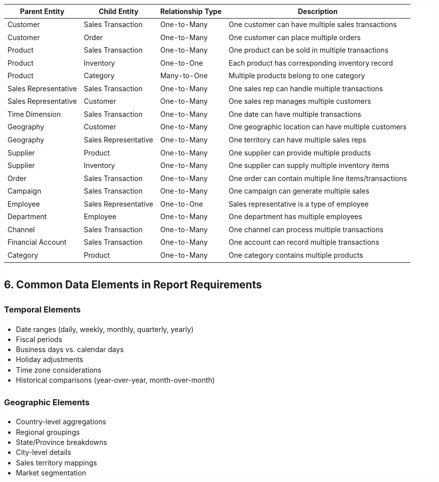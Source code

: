 | Parent Entity | Child Entity | Relationship Type | Description |
|---------------|--------------|-------------------|-------------|
| Customer | Sales Transaction | One-to-Many | One customer can have multiple sales transactions |
| Customer | Order | One-to-Many | One customer can place multiple orders |
| Product | Sales Transaction | One-to-Many | One product can be sold in multiple transactions |
| Product | Inventory | One-to-One | Each product has corresponding inventory record |
| Product | Category | Many-to-One | Multiple products belong to one category |
| Sales Representative | Sales Transaction | One-to-Many | One sales rep can handle multiple transactions |
| Sales Representative | Customer | One-to-Many | One sales rep manages multiple customers |
| Time Dimension | Sales Transaction | One-to-Many | One date can have multiple transactions |
| Geography | Customer | One-to-Many | One geographic location can have multiple customers |
| Geography | Sales Representative | One-to-Many | One territory can have multiple sales reps |
| Supplier | Product | One-to-Many | One supplier can provide multiple products |
| Supplier | Inventory | One-to-Many | One supplier can supply multiple inventory items |
| Order | Sales Transaction | One-to-Many | One order can contain multiple line items/transactions |
| Campaign | Sales Transaction | One-to-Many | One campaign can generate multiple sales |
| Employee | Sales Representative | One-to-One | Sales representative is a type of employee |
| Department | Employee | One-to-Many | One department has multiple employees |
| Channel | Sales Transaction | One-to-Many | One channel can process multiple transactions |
| Financial Account | Sales Transaction | One-to-Many | One account can record multiple transactions |
| Category | Product | One-to-Many | One category contains multiple products |

## 6. Common Data Elements in Report Requirements

### Temporal Elements
- Date ranges (daily, weekly, monthly, quarterly, yearly)
- Fiscal periods
- Business days vs. calendar days
- Holiday adjustments
- Time zone considerations
- Historical comparisons (year-over-year, month-over-month)

### Geographic Elements
- Country-level aggregations
- Regional groupings
- State/Province breakdowns
- City-level details
- Sales territory mappings
- Market segmentation
